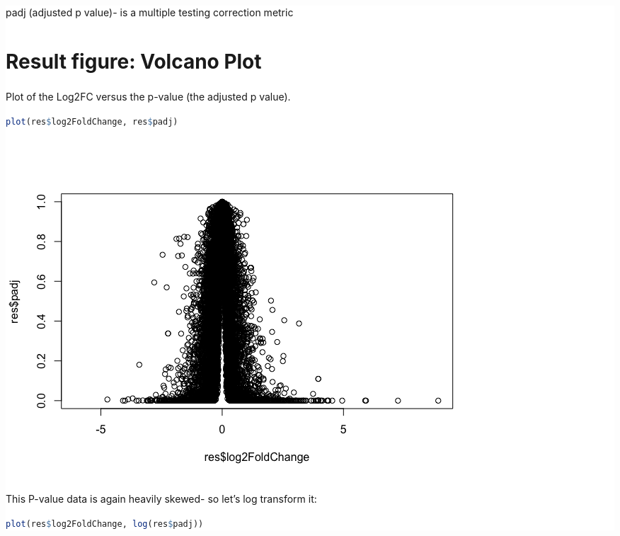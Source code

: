 padj (adjusted p value)- is a multiple testing correction metric

# Result figure: Volcano Plot

Plot of the Log2FC versus the p-value (the adjusted p value).

``` r
plot(res$log2FoldChange, res$padj)
```

![](Class13_files/figure-commonmark/unnamed-chunk-23-1.png)

This P-value data is again heavily skewed- so let’s log transform it:

``` r
plot(res$log2FoldChange, log(res$padj))
```
